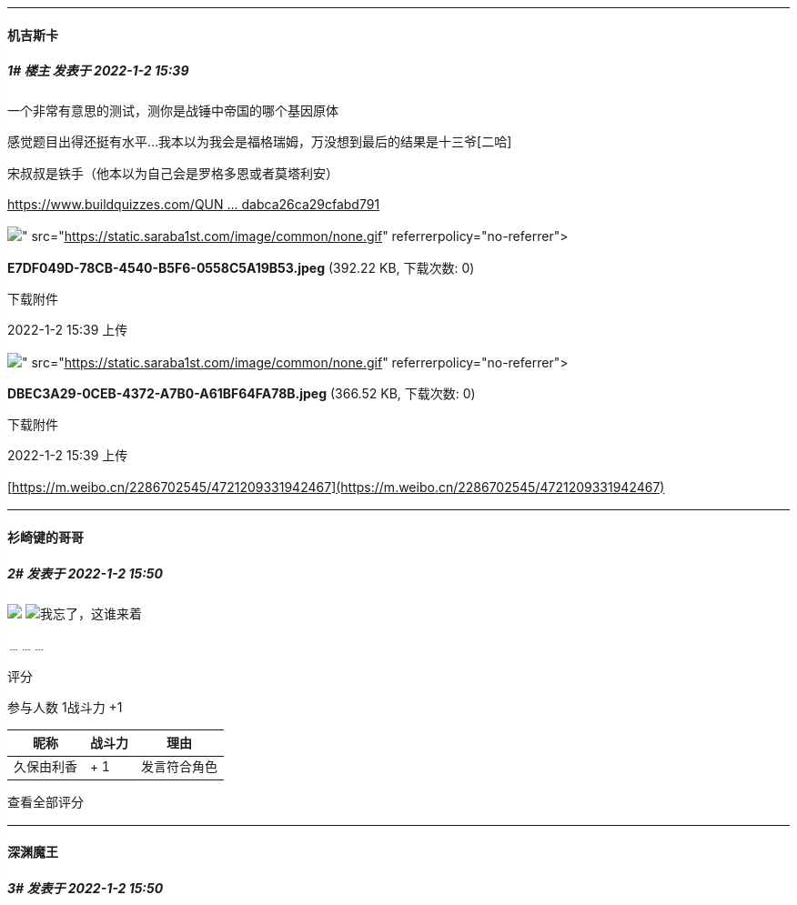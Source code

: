 

*****

####  机吉斯卡  
##### 1#       楼主       发表于 2022-1-2 15:39

一个非常有意思的测试，测你是战锤中帝国的哪个基因原体

感觉题目出得还挺有水平…我本以为我会是福格瑞姆，万没想到最后的结果是十三爷[二哈]

宋叔叔是铁手（他本以为自己会是罗格多恩或者莫塔利安）

[https://www.buildquizzes.com/QUN ... dabca26ca29cfabd791](https://www.buildquizzes.com/QUN1ROG?continueFlag=9a9e8f620b339dabca26ca29cfabd791)

<img src="https://img.saraba1st.com/forum/202201/02/153915ydt25ga2fk3t1gch.jpeg" referrerpolicy="no-referrer">" src="https://static.saraba1st.com/image/common/none.gif" referrerpolicy="no-referrer">

<strong>E7DF049D-78CB-4540-B5F6-0558C5A19B53.jpeg</strong> (392.22 KB, 下载次数: 0)

下载附件

2022-1-2 15:39 上传

<img src="https://img.saraba1st.com/forum/202201/02/153919vn7rn9rdnor5cm51.jpeg" referrerpolicy="no-referrer">" src="https://static.saraba1st.com/image/common/none.gif" referrerpolicy="no-referrer">

<strong>DBEC3A29-0CEB-4372-A7B0-A61BF64FA78B.jpeg</strong> (366.52 KB, 下载次数: 0)

下载附件

2022-1-2 15:39 上传

[https://m.weibo.cn/2286702545/4721209331942467](https://m.weibo.cn/2286702545/4721209331942467)

*****

####  衫崎键的哥哥  
##### 2#       发表于 2022-1-2 15:50

<img src="https://p.sda1.dev/4/c7e2d8cc5063ff3596dcc917df5bee56/c557c7e46c6e14a.jpg" referrerpolicy="no-referrer">
<img src="https://static.saraba1st.com/image/smiley/face2017/125.png" referrerpolicy="no-referrer">我忘了，这谁来着

﹍﹍﹍

评分

 参与人数 1战斗力 +1

|昵称|战斗力|理由|
|----|---|---|
| 久保由利香| + 1|发言符合角色|

查看全部评分

*****

####  深渊魔王  
##### 3#       发表于 2022-1-2 15:50
